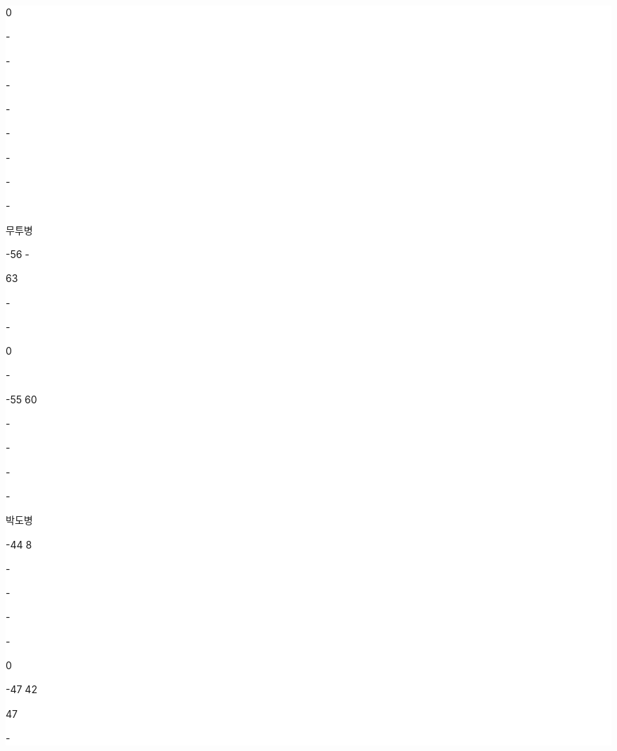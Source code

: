 0

\-

\-

\-

\-

\-

\-

\-

\-

무투병

-56 
\-

63

\-

\-

0

\-

-55 
60

\-

\-

\-

\-

박도병

-44 
8

\-

\-

\-

\-

0

-47 
42

47

\-
